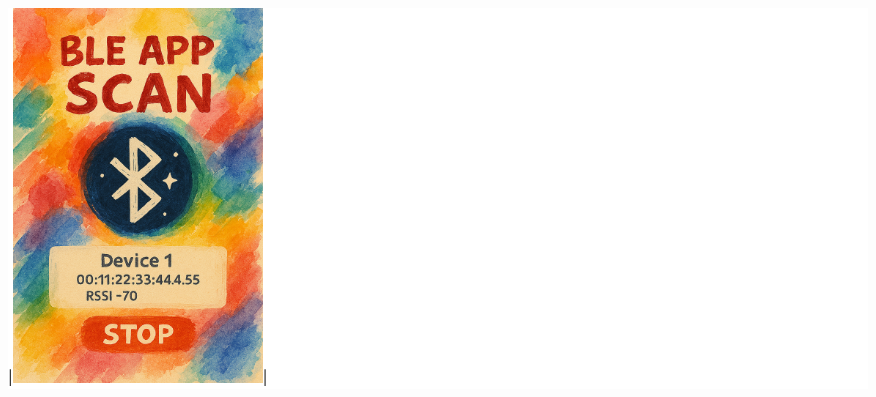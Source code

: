 |<img src="https://github.com/aaaa1597/AndroidDiplayDesign-CreatedByAIs/blob/main/30_art_Copilot.png?raw=true" width=250 />|